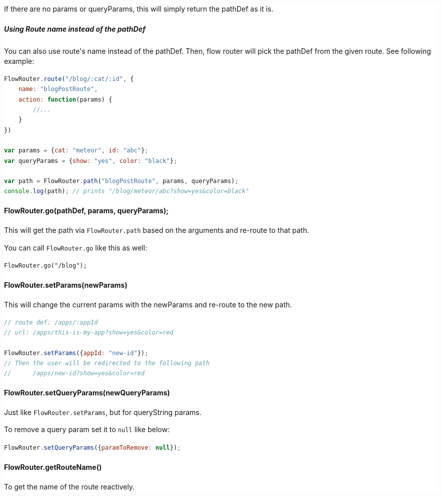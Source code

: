 If there are no params or queryParams, this will simply return the pathDef as it is.

##### Using Route name instead of the pathDef

You can also use route's name instead of the pathDef. Then, flow router will pick the pathDef from the given route. See following example:

~~~js
FlowRouter.route("/blog/:cat/:id", {
    name: "blogPostRoute",
    action: function(params) {
        //...
    }
})

var params = {cat: "meteor", id: "abc"};
var queryParams = {show: "yes", color: "black"};

var path = FlowRouter.path("blogPostRoute", params, queryParams);
console.log(path); // prints "/blog/meteor/abc?show=yes&color=black"
~~~

#### FlowRouter.go(pathDef, params, queryParams);

This will get the path via `FlowRouter.path` based on the arguments and re-route to that path.

You can call `FlowRouter.go` like this as well:

~~~jswait
FlowRouter.go("/blog");
~~~

#### FlowRouter.setParams(newParams)

This will change the current params with the newParams and re-route to the new path.

~~~js
// route def: /apps/:appId
// url: /apps/this-is-my-app?show=yes&color=red

FlowRouter.setParams({appId: "new-id"});
// Then the user will be redirected to the following path
//      /apps/new-id?show=yes&color=red
~~~

#### FlowRouter.setQueryParams(newQueryParams)

Just like `FlowRouter.setParams`, but for queryString params.

To remove a query param set it to `null` like below:

~~~js
FlowRouter.setQueryParams({paramToRemove: null});
~~~

#### FlowRouter.getRouteName()

To get the name of the route reactively.

